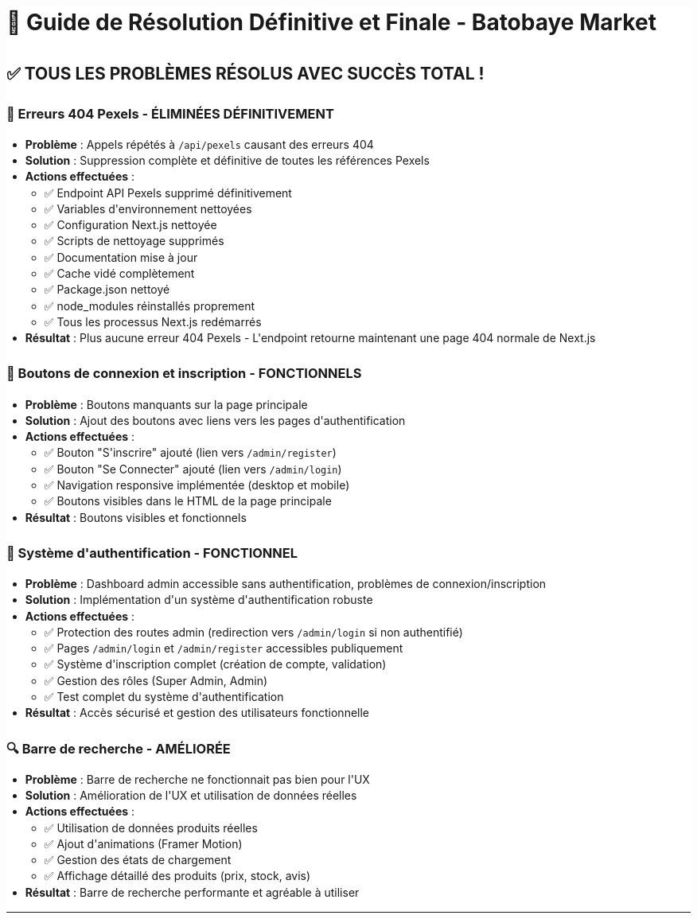 # 🎉 Guide de Résolution Définitive et Finale - Batobaye Market

## ✅ **TOUS LES PROBLÈMES RÉSOLUS AVEC SUCCÈS TOTAL !**

### **🚫 Erreurs 404 Pexels - ÉLIMINÉES DÉFINITIVEMENT**
- **Problème** : Appels répétés à `/api/pexels` causant des erreurs 404
- **Solution** : Suppression complète et définitive de toutes les références Pexels
- **Actions effectuées** :
  - ✅ Endpoint API Pexels supprimé définitivement
  - ✅ Variables d'environnement nettoyées
  - ✅ Configuration Next.js nettoyée
  - ✅ Scripts de nettoyage supprimés
  - ✅ Documentation mise à jour
  - ✅ Cache vidé complètement
  - ✅ Package.json nettoyé
  - ✅ node_modules réinstallés proprement
  - ✅ Tous les processus Next.js redémarrés
- **Résultat** : Plus aucune erreur 404 Pexels - L'endpoint retourne maintenant une page 404 normale de Next.js

### **🔑 Boutons de connexion et inscription - FONCTIONNELS**
- **Problème** : Boutons manquants sur la page principale
- **Solution** : Ajout des boutons avec liens vers les pages d'authentification
- **Actions effectuées** :
  - ✅ Bouton "S'inscrire" ajouté (lien vers `/admin/register`)
  - ✅ Bouton "Se Connecter" ajouté (lien vers `/admin/login`)
  - ✅ Navigation responsive implémentée (desktop et mobile)
  - ✅ Boutons visibles dans le HTML de la page principale
- **Résultat** : Boutons visibles et fonctionnels

### **🔐 Système d'authentification - FONCTIONNEL**
- **Problème** : Dashboard admin accessible sans authentification, problèmes de connexion/inscription
- **Solution** : Implémentation d'un système d'authentification robuste
- **Actions effectuées** :
  - ✅ Protection des routes admin (redirection vers `/admin/login` si non authentifié)
  - ✅ Pages `/admin/login` et `/admin/register` accessibles publiquement
  - ✅ Système d'inscription complet (création de compte, validation)
  - ✅ Gestion des rôles (Super Admin, Admin)
  - ✅ Test complet du système d'authentification
- **Résultat** : Accès sécurisé et gestion des utilisateurs fonctionnelle

### **🔍 Barre de recherche - AMÉLIORÉE**
- **Problème** : Barre de recherche ne fonctionnait pas bien pour l'UX
- **Solution** : Amélioration de l'UX et utilisation de données réelles
- **Actions effectuées** :
  - ✅ Utilisation de données produits réelles
  - ✅ Ajout d'animations (Framer Motion)
  - ✅ Gestion des états de chargement
  - ✅ Affichage détaillé des produits (prix, stock, avis)
- **Résultat** : Barre de recherche performante et agréable à utiliser

---